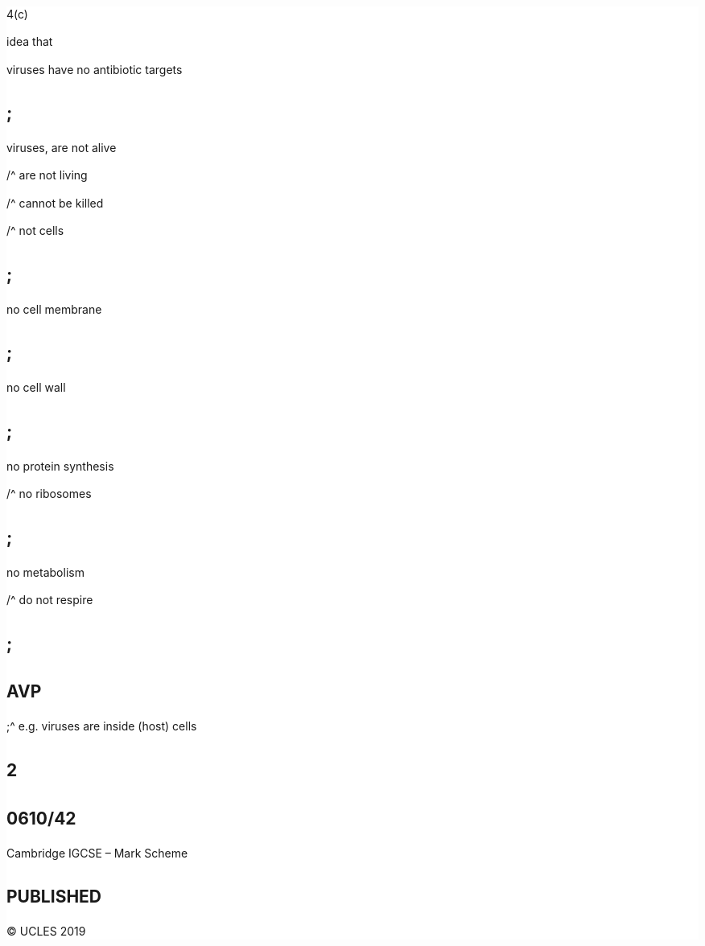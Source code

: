  4(c) 

 idea that 

 viruses have no antibiotic targets 

## ; 

 viruses, are not alive 

 /^ are not living 

 /^ cannot be killed 

 /^ not cells 

## ; 

 no cell membrane 

## ; 

 no cell wall 

## ; 

 no protein synthesis 

 /^ no ribosomes 

## ; 

 no metabolism 

 /^ do not respire 

## ; 

## AVP 

 ;^ e.g. viruses are inside (host) cells 

## 2 


## 0610/42 

Cambridge IGCSE – Mark Scheme 

## PUBLISHED 

 © UCLES 2019 
